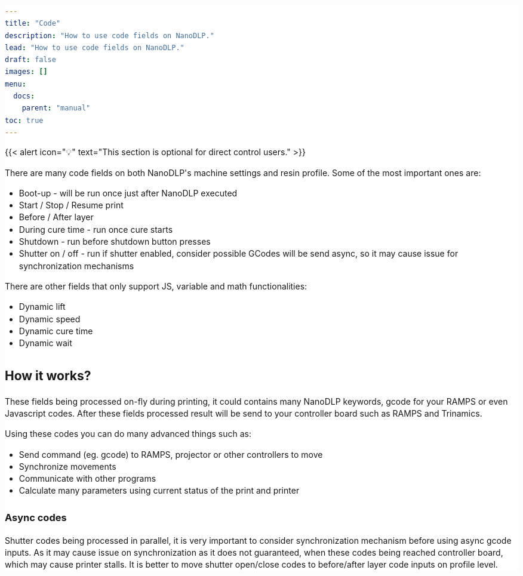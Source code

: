 ```yaml
---
title: "Code"
description: "How to use code fields on NanoDLP."
lead: "How to use code fields on NanoDLP."
draft: false
images: []
menu:
  docs:
    parent: "manual"
toc: true
---
```


{{< alert icon="💡" text="This section is optional for direct control users." >}}

There are many code fields on both NanoDLP's machine settings and resin profile. Some of the most important ones are:

* Boot-up - will be run once just after NanoDLP executed
* Start / Stop / Resume print
* Before / After layer
* During cure time - run once cure starts
* Shutdown - run before shutdown button presses
* Shutter on / off - run if shutter enabled, consider possible GCodes will be send async, so it may cause issue for synchronization mechanisms

There are other fields that only support JS, variable and math functionalities:

* Dynamic lift
* Dynamic speed
* Dynamic cure time
* Dynamic wait

## How it works?

These fields being processed on-fly during printing, it could contains many NanoDLP keywords, gcode for your RAMPS or even Javascript codes.
After these fields processed result will be send to your controller board such as RAMPS and Trinamics.

Using these codes you can do many advanced things such as:

* Send command (eg. gcode) to RAMPS, projector or other controllers to move
* Synchronize movements
* Communicate with other programs
* Calculate many parameters using current status of the print and printer

### Async codes

Shutter codes being processed in parallel, it is very important to consider synchronization mechanism before using async gcode inputs. As it may cause issue on synchronization as it does not guaranteed, when these codes being reached controller board, which may cause printer stalls. It is better to move shutter open/close codes to before/after layer code inputs on profile level.
